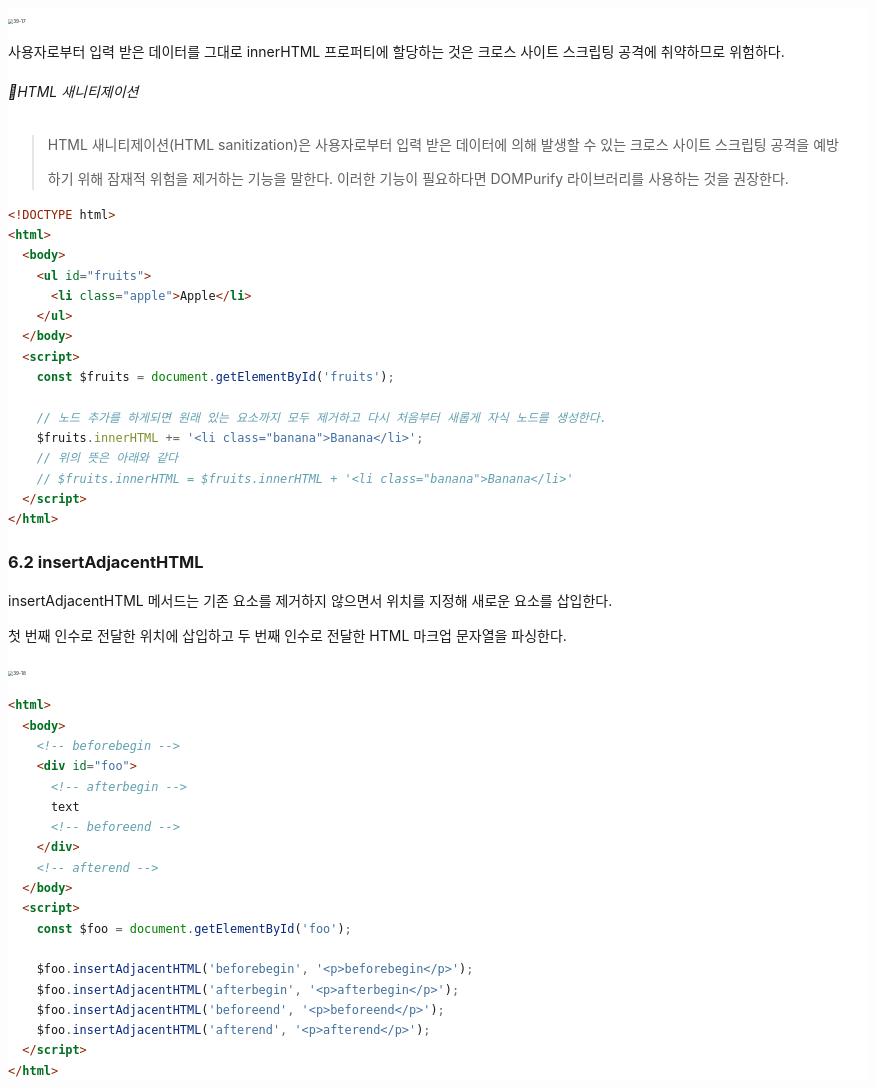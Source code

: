 <img src="https://poiemaweb.com/assets/fs-images/39-17.png" alt="39-17" style="zoom:33%;" />

사용자로부터 입력 받은 데이터를 그대로 innerHTML 프로퍼티에 할당하는 것은 크로스 사이트 스크립팅 공격에 취약하므로 위험하다.

###### 📌HTML 새니티제이션

> HTML 새니티제이션(HTML sanitization)은 사용자로부터 입력 받은 데이터에 의해 발생할 수 있는 크로스 사이트 스크립팅 공격을 예방
>
> 하기 위해 잠재적 위험을 제거하는 기능을 말한다. 이러한 기능이 필요하다면 DOMPurify 라이브러리를 사용하는 것을 권장한다.

```html
<!DOCTYPE html>
<html>
  <body>
    <ul id="fruits">
      <li class="apple">Apple</li>
    </ul>
  </body>
  <script>
    const $fruits = document.getElementById('fruits');

    // 노드 추가를 하게되면 원래 있는 요소까지 모두 제거하고 다시 처음부터 새롭게 자식 노드를 생성한다.
    $fruits.innerHTML += '<li class="banana">Banana</li>';
    // 위의 뜻은 아래와 같다
    // $fruits.innerHTML = $fruits.innerHTML + '<li class="banana">Banana</li>'
  </script>
</html>
```



### 6.2 insertAdjacentHTML 

insertAdjacentHTML 메서드는 기존 요소를 제거하지 않으면서 위치를 지정해 새로운 요소를 삽입한다.

첫 번째 인수로 전달한 위치에 삽입하고 두 번째 인수로 전달한 HTML 마크업 문자열을 파싱한다.

<img src="https://poiemaweb.com/assets/fs-images/39-18.png" alt="39-18" style="zoom:33%;" />

```html
<html>
  <body>
    <!-- beforebegin -->
    <div id="foo">
      <!-- afterbegin -->
      text
      <!-- beforeend -->
    </div>
    <!-- afterend -->
  </body>
  <script>
    const $foo = document.getElementById('foo');

    $foo.insertAdjacentHTML('beforebegin', '<p>beforebegin</p>');
    $foo.insertAdjacentHTML('afterbegin', '<p>afterbegin</p>');
    $foo.insertAdjacentHTML('beforeend', '<p>beforeend</p>');
    $foo.insertAdjacentHTML('afterend', '<p>afterend</p>');
  </script>
</html>
```
